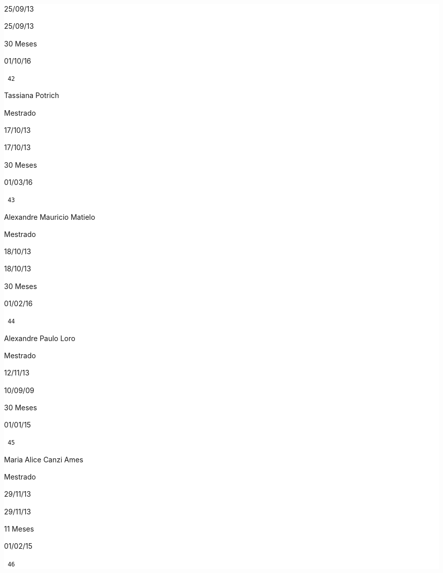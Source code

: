    25/09/13

   25/09/13

   30 Meses

   01/10/16

     42

   Tassiana Potrich

   Mestrado

   17/10/13

   17/10/13

   30 Meses

   01/03/16

     43

   Alexandre Mauricio Matielo

   Mestrado

   18/10/13

   18/10/13

   30 Meses

   01/02/16

     44

   Alexandre Paulo Loro

   Mestrado

   12/11/13

   10/09/09

   30 Meses

   01/01/15

     45

   Maria Alice Canzi Ames

   Mestrado

   29/11/13

   29/11/13

   11 Meses

   01/02/15

     46
